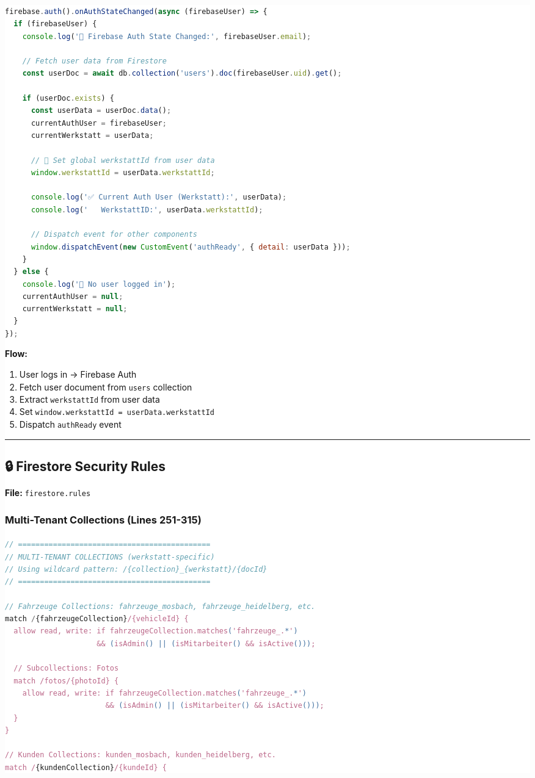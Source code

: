 ```javascript
firebase.auth().onAuthStateChanged(async (firebaseUser) => {
  if (firebaseUser) {
    console.log('🔐 Firebase Auth State Changed:', firebaseUser.email);

    // Fetch user data from Firestore
    const userDoc = await db.collection('users').doc(firebaseUser.uid).get();

    if (userDoc.exists) {
      const userData = userDoc.data();
      currentAuthUser = firebaseUser;
      currentWerkstatt = userData;

      // 🏢 Set global werkstattId from user data
      window.werkstattId = userData.werkstattId;

      console.log('✅ Current Auth User (Werkstatt):', userData);
      console.log('   WerkstattID:', userData.werkstattId);

      // Dispatch event for other components
      window.dispatchEvent(new CustomEvent('authReady', { detail: userData }));
    }
  } else {
    console.log('🔐 No user logged in');
    currentAuthUser = null;
    currentWerkstatt = null;
  }
});
```

**Flow:**
1. User logs in → Firebase Auth
2. Fetch user document from `users` collection
3. Extract `werkstattId` from user data
4. Set `window.werkstattId = userData.werkstattId`
5. Dispatch `authReady` event

---

## 🔒 Firestore Security Rules

**File:** `firestore.rules`

### Multi-Tenant Collections (Lines 251-315)

```javascript
// ============================================
// MULTI-TENANT COLLECTIONS (werkstatt-specific)
// Using wildcard pattern: /{collection}_{werkstatt}/{docId}
// ============================================

// Fahrzeuge Collections: fahrzeuge_mosbach, fahrzeuge_heidelberg, etc.
match /{fahrzeugeCollection}/{vehicleId} {
  allow read, write: if fahrzeugeCollection.matches('fahrzeuge_.*')
                     && (isAdmin() || (isMitarbeiter() && isActive()));

  // Subcollections: Fotos
  match /fotos/{photoId} {
    allow read, write: if fahrzeugeCollection.matches('fahrzeuge_.*')
                       && (isAdmin() || (isMitarbeiter() && isActive()));
  }
}

// Kunden Collections: kunden_mosbach, kunden_heidelberg, etc.
match /{kundenCollection}/{kundeId} {
```